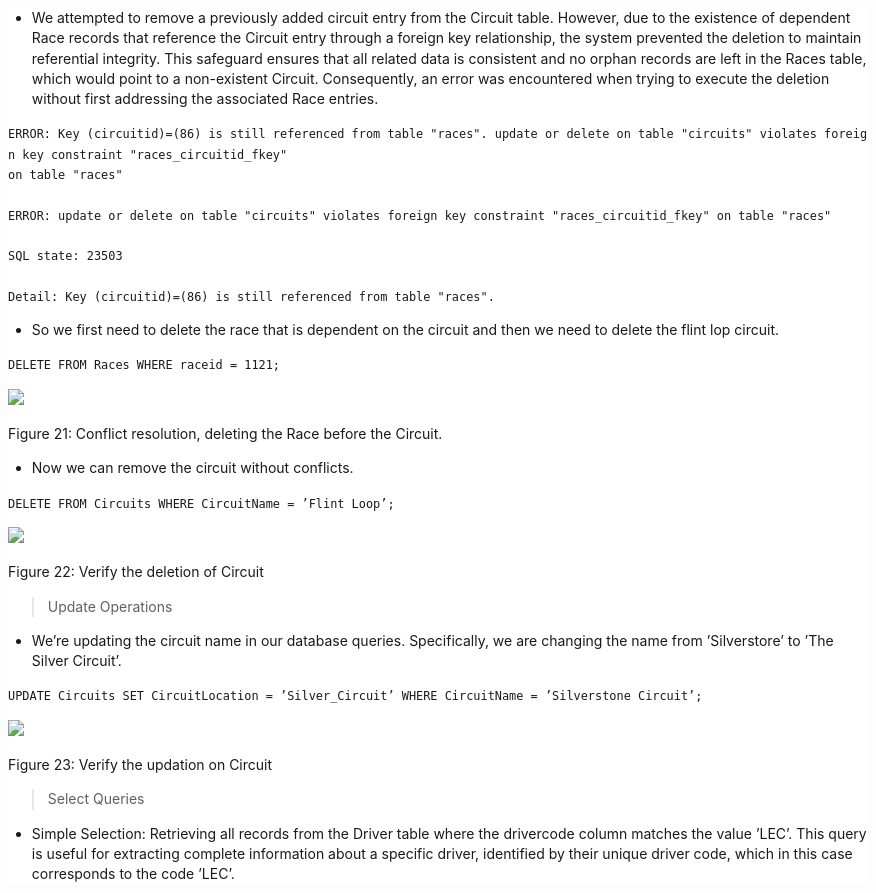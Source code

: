 -   We attempted to remove a previously added circuit entry from the Circuit table. However, due to the existence of dependent Race records that reference the Circuit entry through a foreign key relationship, the system prevented the deletion to maintain referential integrity. This safeguard ensures that all related data is consistent and no orphan records are left in the Races table, which would point to a non-existent Circuit. Consequently, an error was encountered when trying to execute the deletion without first addressing the associated Race entries.

```
ERROR: Key (circuitid)=(86) is still referenced from table "races". update or delete on table "circuits" violates foreign key constraint "races_circuitid_fkey"
on table "races"

ERROR: update or delete on table "circuits" violates foreign key constraint "races_circuitid_fkey" on table "races"

SQL state: 23503

Detail: Key (circuitid)=(86) is still referenced from table "races".
```

-   So we first need to delete the race that is dependent on the circuit and then we need to delete the flint lop circuit.

```
DELETE FROM Races WHERE raceid = 1121;
```

![](images/Aspose.Words.90a90661-971e-40fa-9c0d-75eda31166f9.021.png)

Figure 21: Conflict resolution, deleting the Race before the Circuit.

-   Now we can remove the circuit without conflicts.

```
DELETE FROM Circuits WHERE CircuitName = ’Flint Loop’;
```

![](images/Aspose.Words.90a90661-971e-40fa-9c0d-75eda31166f9.022.png)

Figure 22: Verify the deletion of Circuit

> Update Operations

-   We’re updating the circuit name in our database queries. Specifically, we are changing the name from ’Silverstore’ to ’The Silver Circuit’.

```
UPDATE Circuits SET CircuitLocation = ’Silver_Circuit’ WHERE CircuitName = ’Silverstone Circuit’;
```

![](images/Aspose.Words.90a90661-971e-40fa-9c0d-75eda31166f9.023.png)

Figure 23: Verify the updation on Circuit

> Select Queries

-   Simple Selection: Retrieving all records from the Driver table where the drivercode column matches the value ’LEC’. This query is useful for extracting complete information about a specific driver, identified by their unique driver code, which in this case corresponds to the code ’LEC’.
